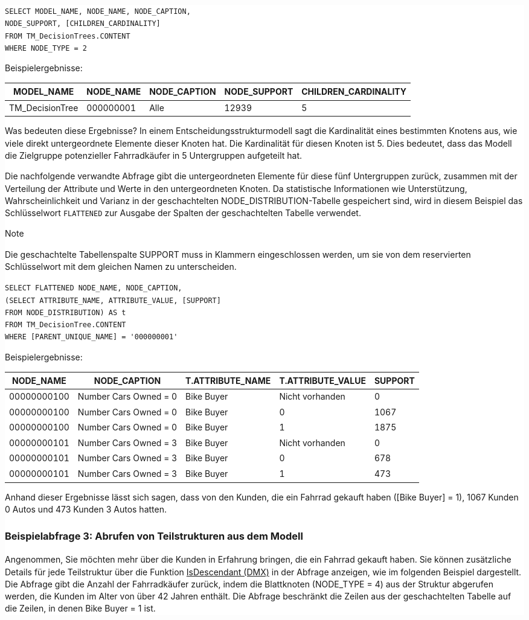 ```  
SELECT MODEL_NAME, NODE_NAME, NODE_CAPTION,   
NODE_SUPPORT, [CHILDREN_CARDINALITY]  
FROM TM_DecisionTrees.CONTENT  
WHERE NODE_TYPE = 2  
```  
  
 Beispielergebnisse:  
  
|MODEL_NAME|NODE_NAME|NODE_CAPTION|NODE_SUPPORT|CHILDREN_CARDINALITY|  
|-----------------|----------------|-------------------|-------------------|---------------------------|  
|TM_DecisionTree|000000001|Alle|12939|5|  
  
 Was bedeuten diese Ergebnisse? In einem Entscheidungsstrukturmodell sagt die Kardinalität eines bestimmten Knotens aus, wie viele direkt untergeordnete Elemente dieser Knoten hat. Die Kardinalität für diesen Knoten ist 5. Dies bedeutet, dass das Modell die Zielgruppe potenzieller Fahrradkäufer in 5 Untergruppen aufgeteilt hat.  
  
 Die nachfolgende verwandte Abfrage gibt die untergeordneten Elemente für diese fünf Untergruppen zurück, zusammen mit der Verteilung der Attribute und Werte in den untergeordneten Knoten. Da statistische Informationen wie Unterstützung, Wahrscheinlichkeit und Varianz in der geschachtelten NODE_DISTRIBUTION-Tabelle gespeichert sind, wird in diesem Beispiel das Schlüsselwort `FLATTENED` zur Ausgabe der Spalten der geschachtelten Tabelle verwendet.  
  
> [!NOTE]  
>  Die geschachtelte Tabellenspalte SUPPORT muss in Klammern eingeschlossen werden, um sie von dem reservierten Schlüsselwort mit dem gleichen Namen zu unterscheiden.  
  
```  
SELECT FLATTENED NODE_NAME, NODE_CAPTION,  
(SELECT ATTRIBUTE_NAME, ATTRIBUTE_VALUE, [SUPPORT]  
FROM NODE_DISTRIBUTION) AS t  
FROM TM_DecisionTree.CONTENT  
WHERE [PARENT_UNIQUE_NAME] = '000000001'  
```  
  
 Beispielergebnisse:  
  
|NODE_NAME|NODE_CAPTION|T.ATTRIBUTE_NAME|T.ATTRIBUTE_VALUE|SUPPORT|  
|----------------|-------------------|-----------------------|------------------------|-------------|  
|00000000100|Number Cars Owned = 0|Bike Buyer|Nicht vorhanden|0|  
|00000000100|Number Cars Owned = 0|Bike Buyer|0|1067|  
|00000000100|Number Cars Owned = 0|Bike Buyer|1|1875|  
|00000000101|Number Cars Owned = 3|Bike Buyer|Nicht vorhanden|0|  
|00000000101|Number Cars Owned = 3|Bike Buyer|0|678|  
|00000000101|Number Cars Owned = 3|Bike Buyer|1|473|  
  
 Anhand dieser Ergebnisse lässt sich sagen, dass von den Kunden, die ein Fahrrad gekauft haben ([Bike Buyer] = 1), 1067 Kunden 0 Autos und 473 Kunden 3 Autos hatten.  
  
###  <a name="bkmk_Query3"></a> Beispielabfrage 3: Abrufen von Teilstrukturen aus dem Modell  
 Angenommen, Sie möchten mehr über die Kunden in Erfahrung bringen, die ein Fahrrad gekauft haben. Sie können zusätzliche Details für jede Teilstruktur über die Funktion [IsDescendant &#40;DMX&#41;](../../dmx/isdescendant-dmx.md) in der Abfrage anzeigen, wie im folgenden Beispiel dargestellt. Die Abfrage gibt die Anzahl der Fahrradkäufer zurück, indem die Blattknoten (NODE_TYPE = 4) aus der Struktur abgerufen werden, die Kunden im Alter von über 42 Jahren enthält. Die Abfrage beschränkt die Zeilen aus der geschachtelten Tabelle auf die Zeilen, in denen Bike Buyer = 1 ist.  
  